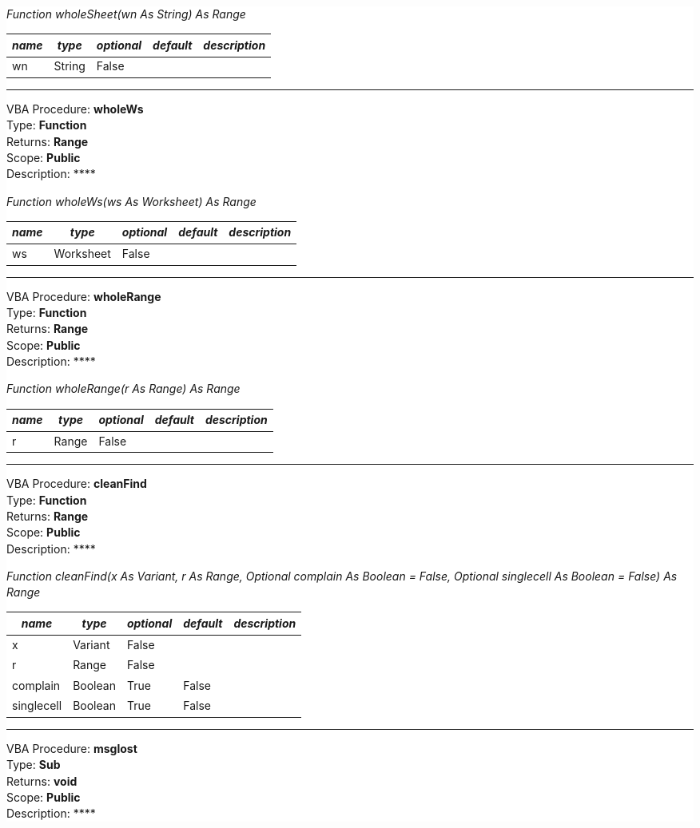 *Function wholeSheet(wn As String) As Range*  

*name*|*type*|*optional*|*default*|*description*
---|---|---|---|---
wn|String|False||


---
VBA Procedure: **wholeWs**  
Type: **Function**  
Returns: **Range**  
Scope: **Public**  
Description: ****  

*Function wholeWs(ws As Worksheet) As Range*  

*name*|*type*|*optional*|*default*|*description*
---|---|---|---|---
ws|Worksheet|False||


---
VBA Procedure: **wholeRange**  
Type: **Function**  
Returns: **Range**  
Scope: **Public**  
Description: ****  

*Function wholeRange(r As Range) As Range*  

*name*|*type*|*optional*|*default*|*description*
---|---|---|---|---
r|Range|False||


---
VBA Procedure: **cleanFind**  
Type: **Function**  
Returns: **Range**  
Scope: **Public**  
Description: ****  

*Function cleanFind(x As Variant, r As Range, Optional complain As Boolean = False, Optional singlecell As Boolean = False) As Range*  

*name*|*type*|*optional*|*default*|*description*
---|---|---|---|---
x|Variant|False||
r|Range|False||
complain|Boolean|True| False|
singlecell|Boolean|True| False|


---
VBA Procedure: **msglost**  
Type: **Sub**  
Returns: **void**  
Scope: **Public**  
Description: ****  
